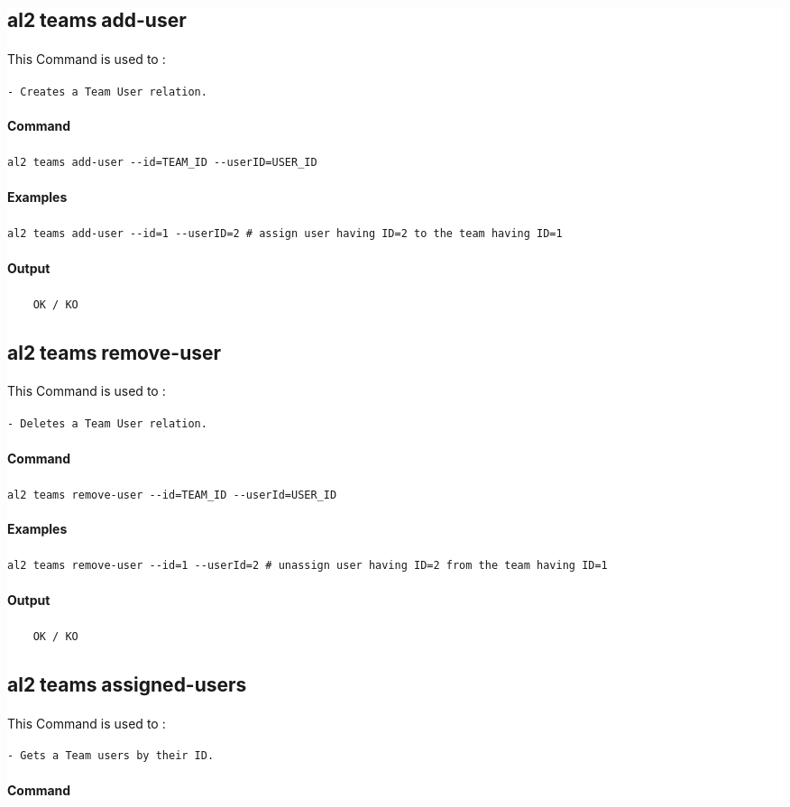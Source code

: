 

## al2 teams add-user
This Command is used to : 

	- Creates a Team User relation.

#### Command

```shell
al2 teams add-user --id=TEAM_ID --userID=USER_ID
```

#### Examples

```shell
al2 teams add-user --id=1 --userID=2 # assign user having ID=2 to the team having ID=1
```

#### Output
```shell
	OK / KO
```
#### 


## al2 teams remove-user
This Command is used to : 

	- Deletes a Team User relation.

#### Command

```shell
al2 teams remove-user --id=TEAM_ID --userId=USER_ID
```

#### Examples

```shell
al2 teams remove-user --id=1 --userId=2 # unassign user having ID=2 from the team having ID=1
```

#### Output
```shell
	OK / KO
```
#### 


## al2 teams assigned-users
This Command is used to : 

	- Gets a Team users by their ID. 

#### Command

